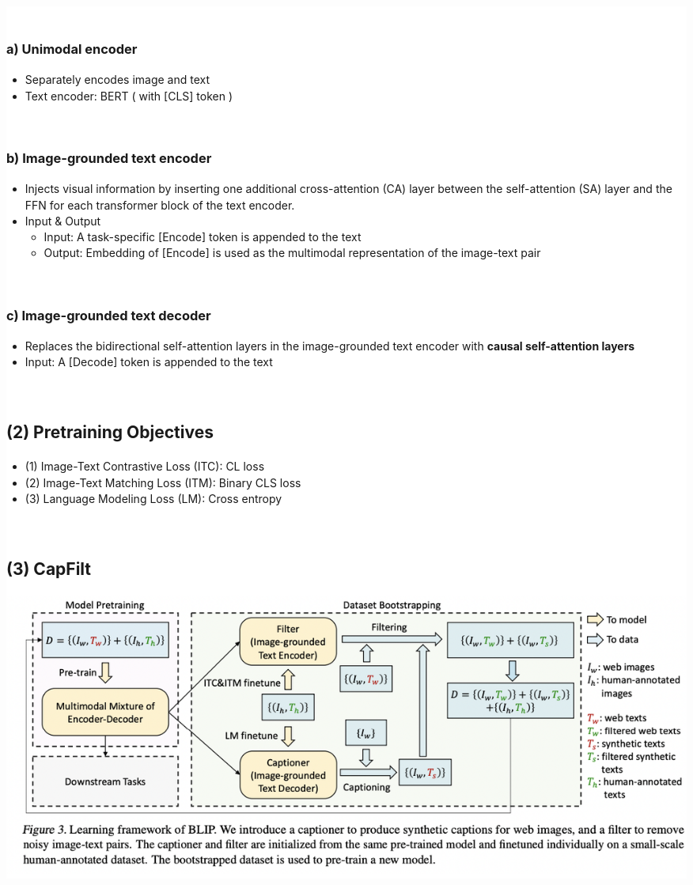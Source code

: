 <br>

### a) Unimodal encoder

- Separately encodes image and text
- Text encoder: BERT ( with [CLS] token )

<br>

### b) Image-grounded text encoder

- Injects visual information by inserting one additional cross-attention (CA) layer between the self-attention (SA) layer and the FFN  for each transformer block of the text encoder. 
- Input & Output
  - Input: A task-specific [Encode] token is appended to the text
  - Output: Embedding of [Encode] is used as the multimodal representation of the image-text pair

<br>

### c) Image-grounded text decoder

- Replaces the bidirectional self-attention layers in the image-grounded text encoder with **causal self-attention layers**
- Input: A [Decode] token is appended to the text

<br>

## (2) Pretraining Objectives

- (1) Image-Text Contrastive Loss (ITC): CL loss
- (2) Image-Text Matching Loss (ITM): Binary CLS loss
- (3) Language Modeling Loss (LM): Cross entropy

<br>

## (3) CapFilt

![figure2](/assets/img/llm/img585.png)
